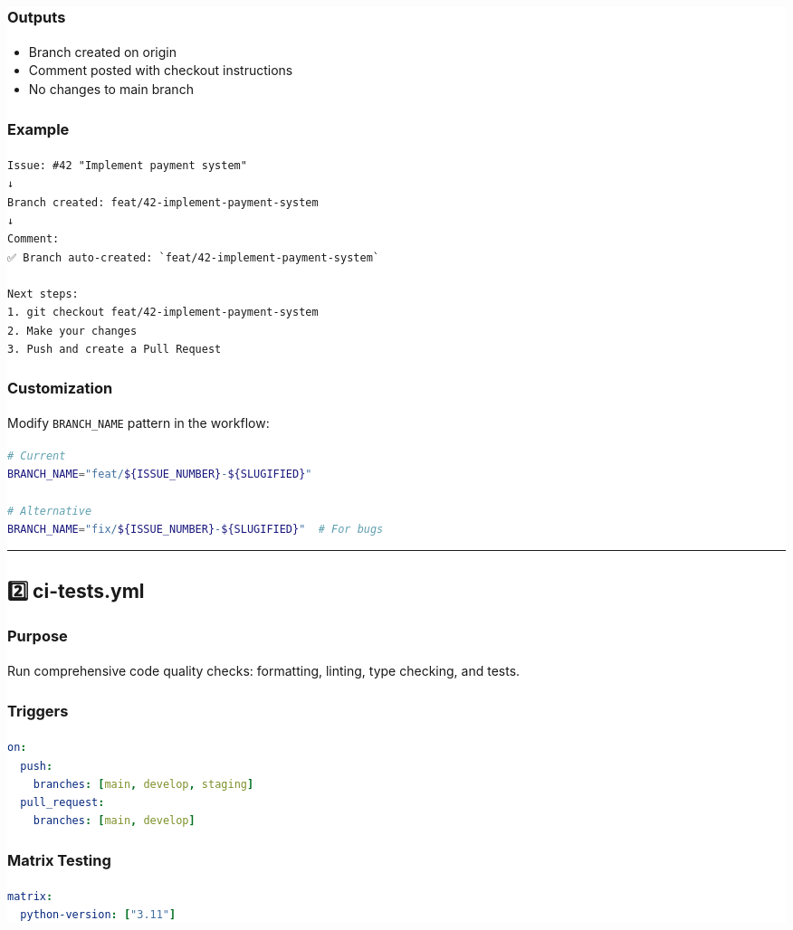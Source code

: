 ### Outputs
- Branch created on origin
- Comment posted with checkout instructions
- No changes to main branch

### Example
```
Issue: #42 "Implement payment system"
↓
Branch created: feat/42-implement-payment-system
↓
Comment:
✅ Branch auto-created: `feat/42-implement-payment-system`

Next steps:
1. git checkout feat/42-implement-payment-system
2. Make your changes
3. Push and create a Pull Request
```

### Customization
Modify `BRANCH_NAME` pattern in the workflow:
```bash
# Current
BRANCH_NAME="feat/${ISSUE_NUMBER}-${SLUGIFIED}"

# Alternative
BRANCH_NAME="fix/${ISSUE_NUMBER}-${SLUGIFIED}"  # For bugs
```

---

## 2️⃣ ci-tests.yml

### Purpose
Run comprehensive code quality checks: formatting, linting, type checking, and tests.

### Triggers
```yaml
on:
  push:
    branches: [main, develop, staging]
  pull_request:
    branches: [main, develop]
```

### Matrix Testing
```yaml
matrix:
  python-version: ["3.11"]
```
